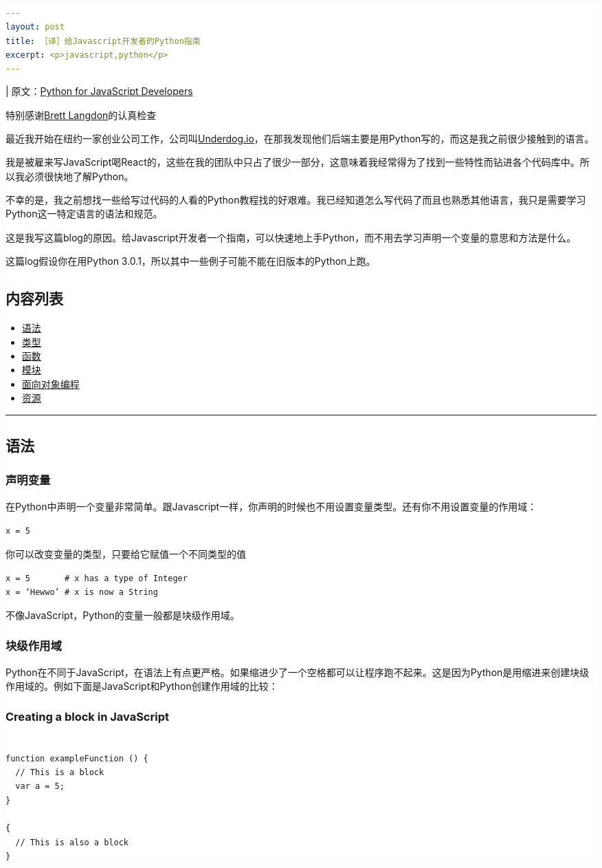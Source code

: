 ```yaml
---
layout: post
title: ［译］给Javascript开发者的Python指南
excerpt: <p>javascript,python</p>
---
```


| 原文：[Python for JavaScript Developers](https://mariopabon.com/2016/11/01/python-for-javascript-developers.html)


特别感谢[Brett Langdon](https://brett.is/)的认真检查

最近我开始在纽约一家创业公司工作，公司叫[Underdog.io](https://underdog.io/)，在那我发现他们后端主要是用Python写的，而这是我之前很少接触到的语言。

我是被雇来写JavaScript喝React的，这些在我的团队中只占了很少一部分，这意味着我经常得为了找到一些特性而钻进各个代码库中。所以我必须很快地了解Python。

不幸的是，我之前想找一些给写过代码的人看的Python教程找的好艰难。我已经知道怎么写代码了而且也熟悉其他语言，我只是需要学习Python这一特定语言的语法和规范。

这是我写这篇blog的原因。给Javascript开发者一个指南，可以快速地上手Python，而不用去学习声明一个变量的意思和方法是什么。

这篇log假设你在用Python 3.0.1，所以其中一些例子可能不能在旧版本的Python上跑。

<h2>内容列表</h2>

- [语法](#syntax)
- [类型](#type)
- [函数](#function)
- [模块](#module)
- [面向对象编程](#object-oriented)
- [资源](#resource)

---

<h2>语法</h2>

<h3>声明变量</h3>

在Python中声明一个变量非常简单。跟Javascript一样，你声明的时候也不用设置变量类型。还有你不用设置变量的作用域：

```
x = 5
```

你可以改变变量的类型，只要给它赋值一个不同类型的值

```
x = 5       # x has a type of Integer
x = ‘Hewwo’ # x is now a String
```

不像JavaScript，Python的变量一般都是块级作用域。

<h3>块级作用域</h3>

Python在不同于JavaScript，在语法上有点更严格。如果缩进少了一个空格都可以让程序跑不起来。这是因为Python是用缩进来创建块级作用域的。例如下面是JavaScript和Python创建作用域的比较：

<h3>Creating a block in JavaScript </h3>

```

function exampleFunction () {
  // This is a block
  var a = 5;
}

{
  // This is also a block
}

```

